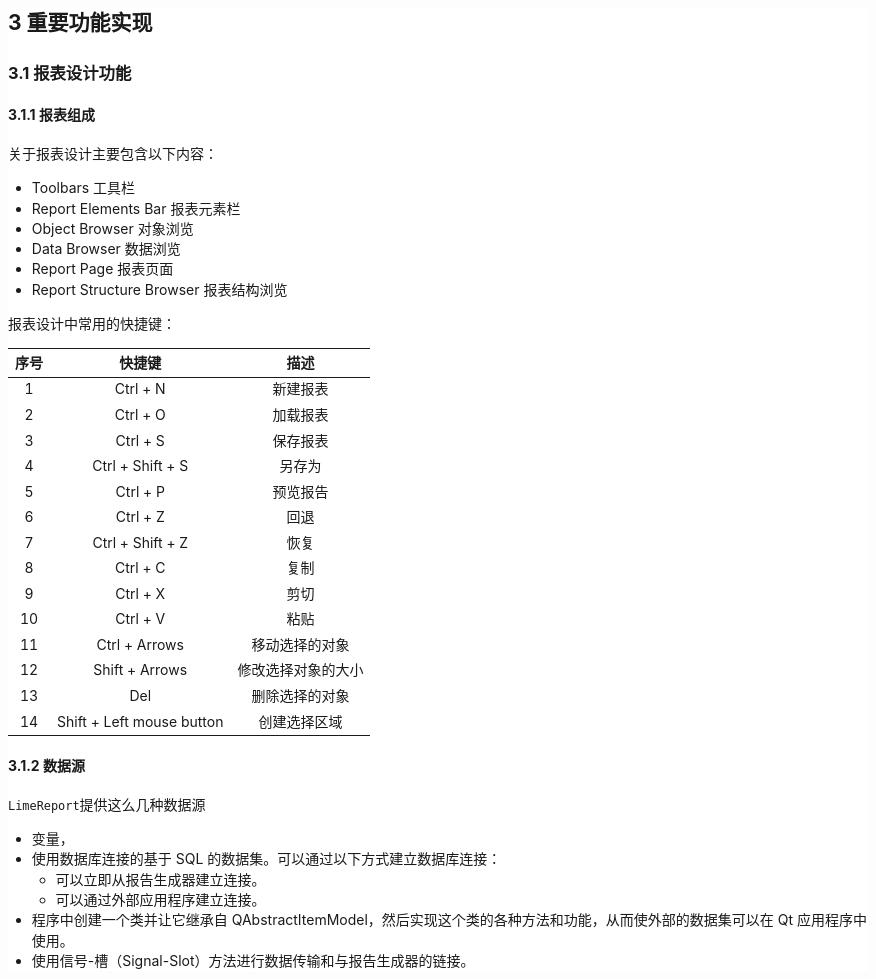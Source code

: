 ## 3  重要功能实现

### 3.1  报表设计功能

#### 3.1.1  报表组成

关于报表设计主要包含以下内容：

- Toolbars 工具栏
- Report Elements Bar 报表元素栏
- Object Browser 对象浏览
- Data Browser 数据浏览
- Report Page 报表页面
- Report Structure Browser 报表结构浏览

报表设计中常用的快捷键：

| 序号 |          快捷键           |        描述        |
| :--: | :-----------------------: | :----------------: |
|  1   |         Ctrl + N          |      新建报表      |
|  2   |         Ctrl + O          |      加载报表      |
|  3   |         Ctrl + S          |      保存报表      |
|  4   |     Ctrl + Shift + S      |       另存为       |
|  5   |         Ctrl + P          |      预览报告      |
|  6   |         Ctrl + Z          |        回退        |
|  7   |     Ctrl + Shift + Z      |        恢复        |
|  8   |         Ctrl + C          |        复制        |
|  9   |         Ctrl + X          |        剪切        |
|  10  |         Ctrl + V          |        粘贴        |
|  11  |       Ctrl + Arrows       |   移动选择的对象   |
|  12  |      Shift + Arrows       | 修改选择对象的大小 |
|  13  |            Del            |   删除选择的对象   |
|  14  | Shift + Left mouse button |    创建选择区域    |

#### 3.1.2 数据源

`LimeReport`提供这么几种数据源

- 变量，
- 使用数据库连接的基于 SQL 的数据集。可以通过以下方式建立数据库连接：
  - 可以立即从报告生成器建立连接。
  - 可以通过外部应用程序建立连接。
- 程序中创建一个类并让它继承自 QAbstractItemModel，然后实现这个类的各种方法和功能，从而使外部的数据集可以在 Qt 应用程序中使用。
- 使用信号-槽（Signal-Slot）方法进行数据传输和与报告生成器的链接。
